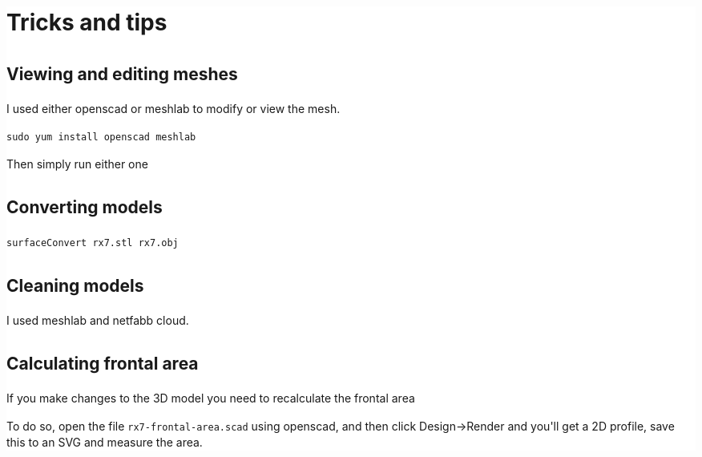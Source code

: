 ## 

# Tricks and tips

## Viewing and editing meshes

I used either openscad or meshlab to modify or view the mesh. 

```shell
sudo yum install openscad meshlab
```

Then simply run either one

## Converting models

```
surfaceConvert rx7.stl rx7.obj
```

## Cleaning models

I used meshlab and netfabb cloud. 

## Calculating frontal area

If you make changes to the 3D model you need to recalculate the frontal area

To do so, open the file `rx7-frontal-area.scad` using openscad, and then click Design->Render and you'll get a 2D profile, save this to an SVG and measure the area.





	























